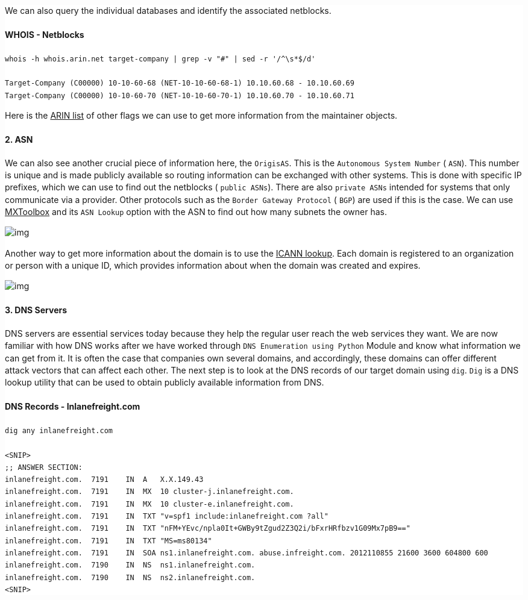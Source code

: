 We can also query the individual databases and identify the associated netblocks.

#### WHOIS - Netblocks

```shell
whois -h whois.arin.net target-company | grep -v "#" | sed -r '/^\s*$/d'

Target-Company (C00000) 10-10-60-68 (NET-10-10-60-68-1) 10.10.60.68 - 10.10.60.69
Target-Company (C00000) 10-10-60-70 (NET-10-10-60-70-1) 10.10.60.70 - 10.10.60.71

```

Here is the [ARIN list](https://www.arin.net/resources/registry/whois/rws/cli/) of other flags we can use to get more information from the maintainer objects.

#### 2\. ASN

We can also see another crucial piece of information here, the `OrigisAS`. This is the `Autonomous System Number` ( `ASN`). This number is unique and is made publicly available so routing information can be exchanged with other systems. This is done with specific IP prefixes, which we can use to find out the netblocks ( `public ASNs`). There are also `private ASNs` intended for systems that only communicate via a provider. Other protocols such as the `Border Gateway Protocol` ( `BGP`) are used if this is the case. We can use [MXToolbox](https://mxtoolbox.com/SuperTool.aspx) and its `ASN Lookup` option with the ASN to find out how many subnets the owner has.

![img](tWB50lGJAsYM.png)

Another way to get more information about the domain is to use the [ICANN lookup](https://lookup.icann.org/lookup). Each domain is registered to an organization or person with a unique ID, which provides information about when the domain was created and expires.

![img](sOHGSwYXx59Z.png)

#### 3\. DNS Servers

DNS servers are essential services today because they help the regular user reach the web services they want. We are now familiar with how DNS works after we have worked through `DNS Enumeration using Python` Module and know what information we can get from it. It is often the case that companies own several domains, and accordingly, these domains can offer different attack vectors that can affect each other. The next step is to look at the DNS records of our target domain using `dig`. `Dig` is a DNS lookup utility that can be used to obtain publicly available information from DNS.

#### DNS Records - Inlanefreight.com

```shell
dig any inlanefreight.com

<SNIP>
;; ANSWER SECTION:
inlanefreight.com.	7191	IN	A	X.X.149.43
inlanefreight.com.	7191	IN	MX	10 cluster-j.inlanefreight.com.
inlanefreight.com.	7191	IN	MX	10 cluster-e.inlanefreight.com.
inlanefreight.com.	7191	IN	TXT	"v=spf1 include:inlanefreight.com ?all"
inlanefreight.com.	7191	IN	TXT	"nFM+YEvc/npla0It+GWBy9tZgud2Z3Q2i/bFxrHRfbzv1G09Mx7pB9=="
inlanefreight.com.	7191	IN	TXT	"MS=ms80134"
inlanefreight.com.	7191	IN	SOA	ns1.inlanefreight.com. abuse.infreight.com. 2012110855 21600 3600 604800 600
inlanefreight.com.	7190	IN	NS	ns1.inlanefreight.com.
inlanefreight.com.	7190	IN	NS	ns2.inlanefreight.com.
<SNIP>

```
